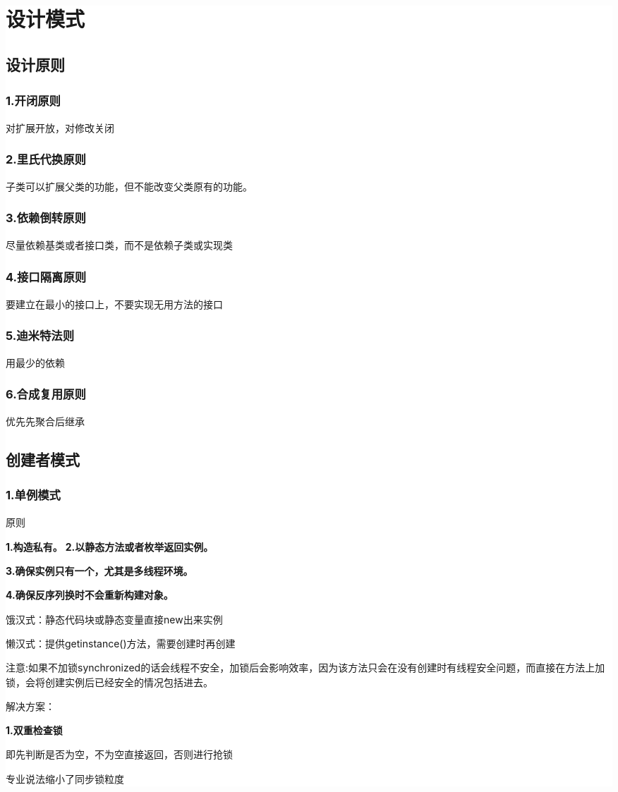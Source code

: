 # 设计模式

## 设计原则

### 1.开闭原则

对扩展开放，对修改关闭

### 2.里氏代换原则

子类可以扩展父类的功能，但不能改变父类原有的功能。

### 3.依赖倒转原则

尽量依赖基类或者接口类，而不是依赖子类或实现类

### 4.接口隔离原则

要建立在最小的接口上，不要实现无用方法的接口

### 5.迪米特法则

用最少的依赖

### 6.合成复用原则

优先先聚合后继承

## 创建者模式

### 1.单例模式

原则

**1.构造私有。**
**2.以静态方法或者枚举返回实例。**

**3.确保实例只有一个，尤其是多线程环境。**

**4.确保反序列换时不会重新构建对象。**

饿汉式：静态代码块或静态变量直接new出来实例 

懒汉式：提供getinstance()方法，需要创建时再创建

注意:如果不加锁synchronized的话会线程不安全，加锁后会影响效率，因为该方法只会在没有创建时有线程安全问题，而直接在方法上加锁，会将创建实例后已经安全的情况包括进去。

解决方案：

**1.双重检查锁**

即先判断是否为空，不为空直接返回，否则进行抢锁

专业说法缩小了同步锁粒度
